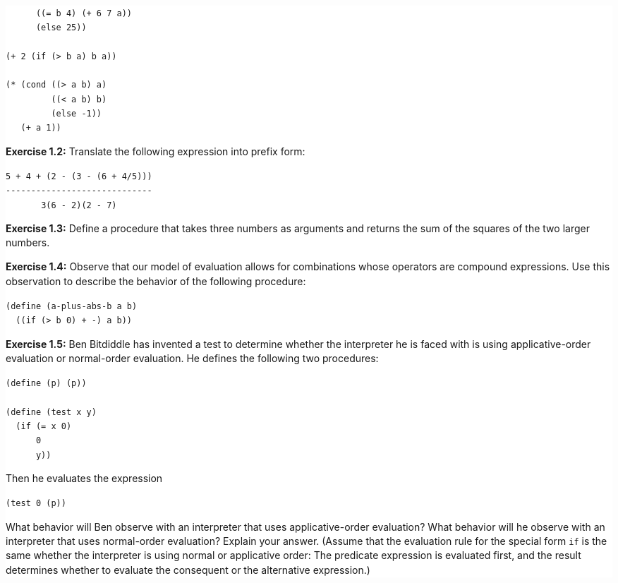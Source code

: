 ```
      ((= b 4) (+ 6 7 a))
      (else 25))
      
(+ 2 (if (> b a) b a))

(* (cond ((> a b) a)
         ((< a b) b)
         (else -1))
   (+ a 1))
```   

**Exercise 1.2:** Translate the following expression into prefix form:

```
5 + 4 + (2 - (3 - (6 + 4/5)))
-----------------------------
       3(6 - 2)(2 - 7)
```

**Exercise 1.3:** Define a procedure that takes three numbers as
arguments and returns the sum of the squares of the two larger
numbers.

**Exercise 1.4:** Observe that our model of evaluation allows for
combinations whose operators are compound expressions.  Use this
observation to describe the behavior of the following procedure:

```
(define (a-plus-abs-b a b)
  ((if (> b 0) + -) a b))
```

**Exercise 1.5:** Ben Bitdiddle has invented a test to determine whether
the interpreter he is faced with is using applicative-order evaluation
or normal-order evaluation.  He defines the following two procedures:

```
(define (p) (p))

(define (test x y) 
  (if (= x 0) 
      0 
      y))
```

Then he evaluates the expression

```
(test 0 (p))
```

What behavior will Ben observe with an interpreter that uses applicative-order
evaluation?  What behavior will he observe with an interpreter that uses
normal-order evaluation?  Explain your answer.  (Assume that the evaluation
rule for the special form `if` is the same whether the interpreter is
using normal or applicative order: The predicate expression is evaluated first,
and the result determines whether to evaluate the consequent or the alternative
expression.)
